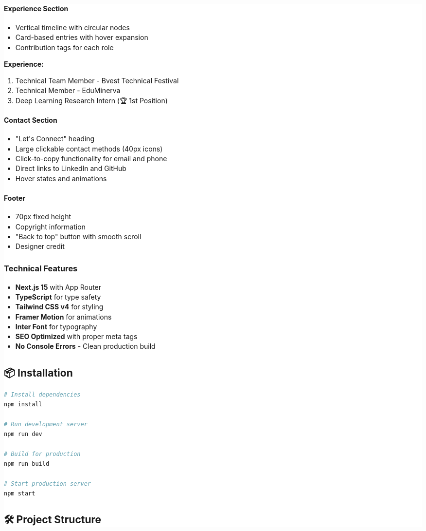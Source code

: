 #### Experience Section

- Vertical timeline with circular nodes
- Card-based entries with hover expansion
- Contribution tags for each role

**Experience:**

1. Technical Team Member - Bvest Technical Festival
2. Technical Member - EduMinerva
3. Deep Learning Research Intern (🏆 1st Position)

#### Contact Section

- "Let's Connect" heading
- Large clickable contact methods (40px icons)
- Click-to-copy functionality for email and phone
- Direct links to LinkedIn and GitHub
- Hover states and animations

#### Footer

- 70px fixed height
- Copyright information
- "Back to top" button with smooth scroll
- Designer credit

### Technical Features

- **Next.js 15** with App Router
- **TypeScript** for type safety
- **Tailwind CSS v4** for styling
- **Framer Motion** for animations
- **Inter Font** for typography
- **SEO Optimized** with proper meta tags
- **No Console Errors** - Clean production build

## 📦 Installation

```bash
# Install dependencies
npm install

# Run development server
npm run dev

# Build for production
npm run build

# Start production server
npm start
```

## 🛠️ Project Structure
